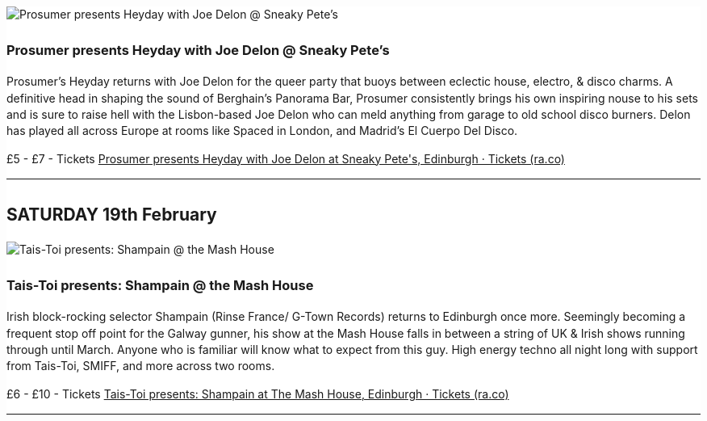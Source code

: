 <div class="row"><div class="col clubGuide">
<img src="/news/club-guide/04-prosumer.jpg" alt="Prosumer presents Heyday with Joe Delon @ Sneaky Pete’s" width="100%">
</div><div class="col clubGuide">

### Prosumer presents Heyday with Joe Delon @ Sneaky Pete’s

Prosumer’s Heyday returns with Joe Delon for the queer party that buoys between eclectic house, electro, & disco charms. A definitive head in shaping the sound of Berghain’s Panorama Bar, Prosumer consistently brings his own inspiring nouse to his sets and is sure to raise hell with the Lisbon-based Joe Delon who can meld anything from garage to old school disco burners. Delon has played all across Europe at rooms like Spaced in London, and Madrid’s El Cuerpo Del Disco.

£5 - £7 - Tickets [Prosumer presents Heyday with Joe Delon at Sneaky Pete's, Edinburgh · Tickets (ra.co)](https://ra.co/events/1495174)

</div></div><hr/>

## SATURDAY 19th February

<div class="row"><div class="col clubGuide">
<img src="/news/club-guide/04-shampain.jpg" alt="Tais-Toi presents: Shampain @ the Mash House" width="100%">
</div><div class="col clubGuide">

### Tais-Toi presents: Shampain @ the Mash House

Irish block-rocking selector Shampain (Rinse France/ G-Town Records) returns to Edinburgh once more. Seemingly becoming a frequent stop off point for the Galway gunner, his show at the Mash House falls in between a string of UK & Irish shows running through until March. Anyone who is familiar will know what to expect from this guy. High energy techno all night long with support from Tais-Toi, SMIFF, and more across two rooms.

£6 - £10 - Tickets [Tais-Toi presents: Shampain at The Mash House, Edinburgh · Tickets (ra.co)](https://ra.co/events/1495092)

</div></div><hr/>
